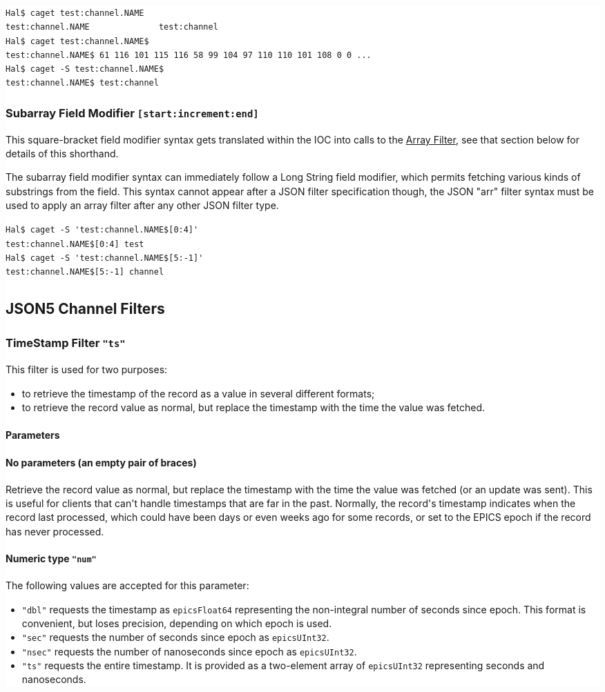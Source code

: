     Hal$ caget test:channel.NAME
    test:channel.NAME              test:channel
    Hal$ caget test:channel.NAME$
    test:channel.NAME$ 61 116 101 115 116 58 99 104 97 110 110 101 108 0 0 ...
    Hal$ caget -S test:channel.NAME$
    test:channel.NAME$ test:channel

### Subarray Field Modifier `[start:increment:end]`

This square-bracket field modifier syntax gets translated within the IOC into
calls to the [Array Filter](#array-filter-arr), see that section below for
details of this shorthand.

The subarray field modifier syntax can immediately follow a Long String field
modifier, which permits fetching various kinds of substrings from the field.
This syntax cannot appear after a JSON filter specification though, the JSON
"arr" filter syntax must be used to apply an array filter after any other JSON
filter type.

    Hal$ caget -S 'test:channel.NAME$[0:4]'
    test:channel.NAME$[0:4] test
    Hal$ caget -S 'test:channel.NAME$[5:-1]'
    test:channel.NAME$[5:-1] channel

## JSON5 Channel Filters

### TimeStamp Filter `"ts"`

This filter is used for two purposes:

- to retrieve the timestamp of the record as a value in several different
        formats;
- to retrieve the record value as normal, but replace the timestamp with
        the time the value was fetched.

#### Parameters

#### No parameters (an empty pair of braces)

Retrieve the record value as normal, but replace the timestamp with the time the
value was fetched (or an update was sent). This is useful for clients that can't
handle timestamps that are far in the past. Normally, the record's timestamp
indicates when the record last processed, which could have been days or even
weeks ago for some records, or set to the EPICS epoch if the record has never
processed.

#### Numeric type `"num"`

The following values are accepted for this parameter:

- `"dbl"` requests the timestamp as `epicsFloat64` representing the
        non-integral number of seconds since epoch. This format is convenient,
        but loses precision, depending on which epoch is used.
- `"sec"` requests the number of seconds since epoch as `epicsUInt32`.
- `"nsec"` requests the number of nanoseconds since epoch as
        `epicsUInt32`.
- `"ts"` requests the entire timestamp. It is provided as a two-element
        array of `epicsUInt32` representing seconds and nanoseconds.

